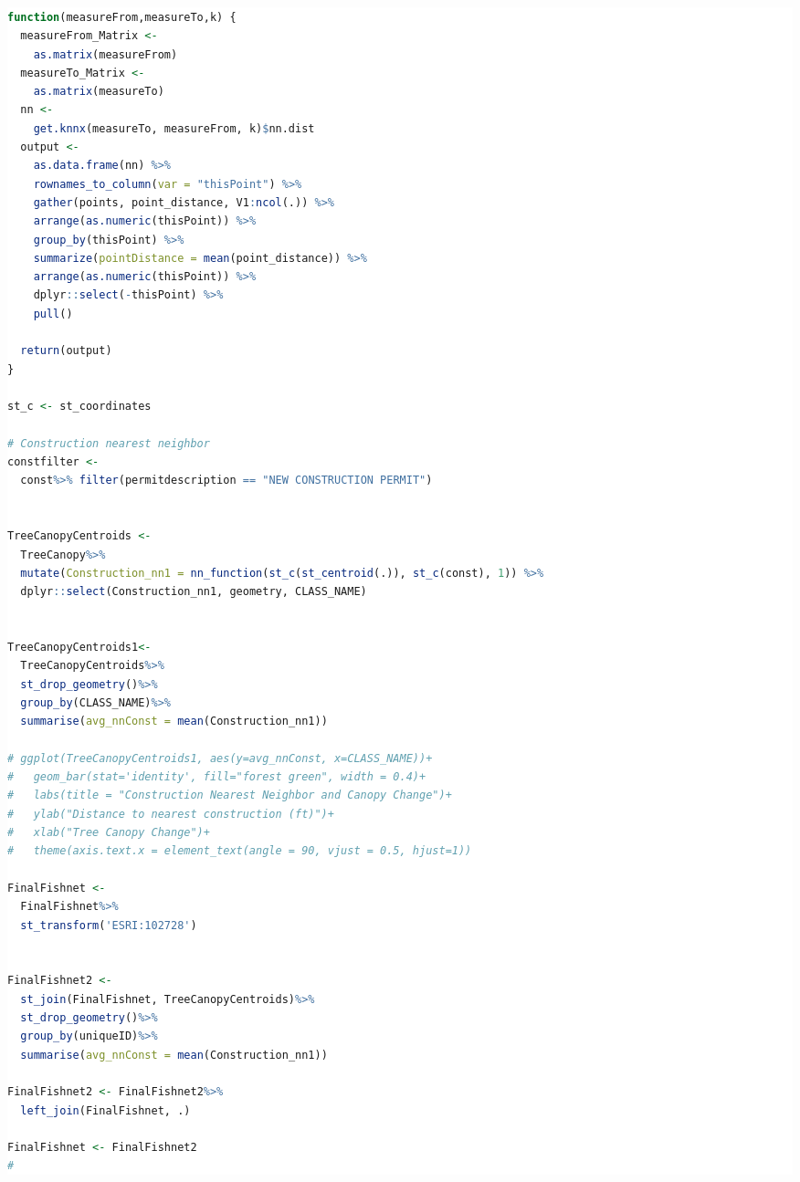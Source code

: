 ```r
function(measureFrom,measureTo,k) {
  measureFrom_Matrix <-
    as.matrix(measureFrom)
  measureTo_Matrix <-
    as.matrix(measureTo)
  nn <-   
    get.knnx(measureTo, measureFrom, k)$nn.dist
  output <-
    as.data.frame(nn) %>%
    rownames_to_column(var = "thisPoint") %>%
    gather(points, point_distance, V1:ncol(.)) %>%
    arrange(as.numeric(thisPoint)) %>%
    group_by(thisPoint) %>%
    summarize(pointDistance = mean(point_distance)) %>%
    arrange(as.numeric(thisPoint)) %>% 
    dplyr::select(-thisPoint) %>%
    pull()
  
  return(output)  
}

st_c <- st_coordinates

# Construction nearest neighbor
constfilter <- 
  const%>% filter(permitdescription == "NEW CONSTRUCTION PERMIT")
  

TreeCanopyCentroids <- 
  TreeCanopy%>% 
  mutate(Construction_nn1 = nn_function(st_c(st_centroid(.)), st_c(const), 1)) %>%
  dplyr::select(Construction_nn1, geometry, CLASS_NAME)


TreeCanopyCentroids1<- 
  TreeCanopyCentroids%>%
  st_drop_geometry()%>%
  group_by(CLASS_NAME)%>%
  summarise(avg_nnConst = mean(Construction_nn1))

# ggplot(TreeCanopyCentroids1, aes(y=avg_nnConst, x=CLASS_NAME))+
#   geom_bar(stat='identity', fill="forest green", width = 0.4)+
#   labs(title = "Construction Nearest Neighbor and Canopy Change")+
#   ylab("Distance to nearest construction (ft)")+
#   xlab("Tree Canopy Change")+
#   theme(axis.text.x = element_text(angle = 90, vjust = 0.5, hjust=1))

FinalFishnet <- 
  FinalFishnet%>% 
  st_transform('ESRI:102728')
  

FinalFishnet2 <- 
  st_join(FinalFishnet, TreeCanopyCentroids)%>%
  st_drop_geometry()%>%
  group_by(uniqueID)%>%
  summarise(avg_nnConst = mean(Construction_nn1))

FinalFishnet2 <- FinalFishnet2%>% 
  left_join(FinalFishnet, .)

FinalFishnet <- FinalFishnet2
#
```